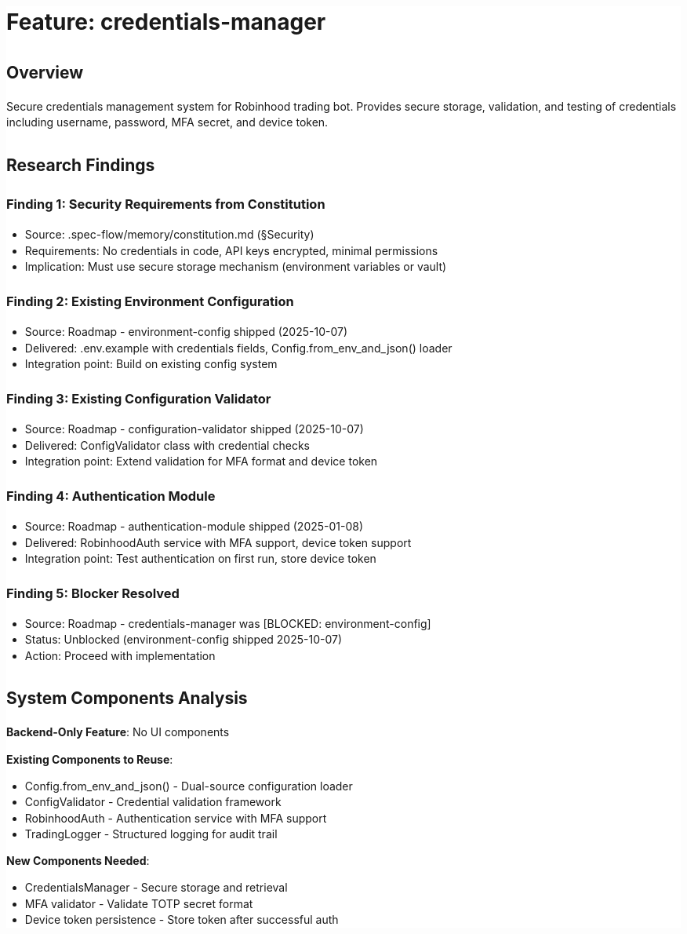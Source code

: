 # Feature: credentials-manager

## Overview
Secure credentials management system for Robinhood trading bot. Provides secure storage, validation, and testing of credentials including username, password, MFA secret, and device token.

## Research Findings

### Finding 1: Security Requirements from Constitution
- Source: .spec-flow/memory/constitution.md (§Security)
- Requirements: No credentials in code, API keys encrypted, minimal permissions
- Implication: Must use secure storage mechanism (environment variables or vault)

### Finding 2: Existing Environment Configuration
- Source: Roadmap - environment-config shipped (2025-10-07)
- Delivered: .env.example with credentials fields, Config.from_env_and_json() loader
- Integration point: Build on existing config system

### Finding 3: Existing Configuration Validator
- Source: Roadmap - configuration-validator shipped (2025-10-07)
- Delivered: ConfigValidator class with credential checks
- Integration point: Extend validation for MFA format and device token

### Finding 4: Authentication Module
- Source: Roadmap - authentication-module shipped (2025-01-08)
- Delivered: RobinhoodAuth service with MFA support, device token support
- Integration point: Test authentication on first run, store device token

### Finding 5: Blocker Resolved
- Source: Roadmap - credentials-manager was [BLOCKED: environment-config]
- Status: Unblocked (environment-config shipped 2025-10-07)
- Action: Proceed with implementation

## System Components Analysis

**Backend-Only Feature**: No UI components

**Existing Components to Reuse**:
- Config.from_env_and_json() - Dual-source configuration loader
- ConfigValidator - Credential validation framework
- RobinhoodAuth - Authentication service with MFA support
- TradingLogger - Structured logging for audit trail

**New Components Needed**:
- CredentialsManager - Secure storage and retrieval
- MFA validator - Validate TOTP secret format
- Device token persistence - Store token after successful auth

